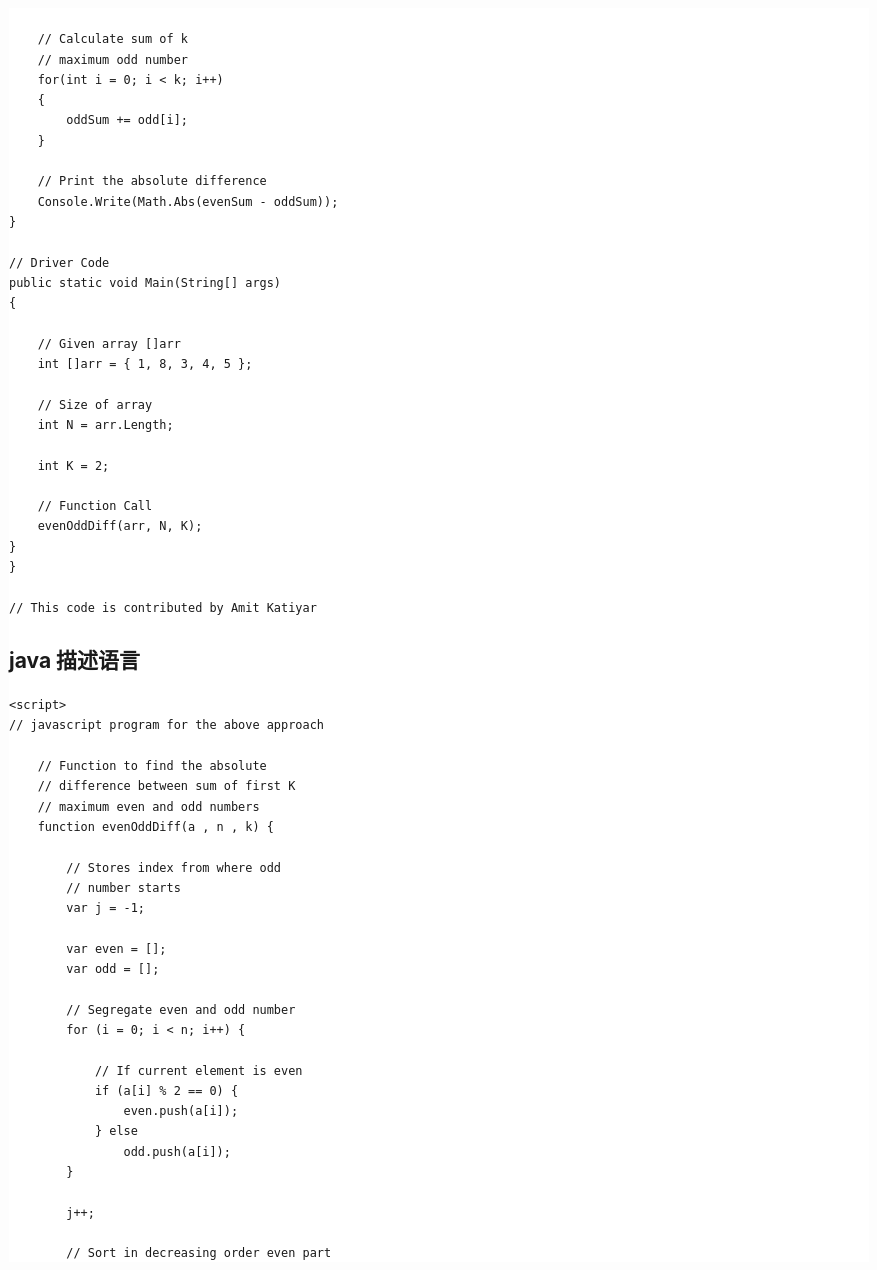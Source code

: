 ```

    // Calculate sum of k
    // maximum odd number
    for(int i = 0; i < k; i++)
    {
        oddSum += odd[i];
    }

    // Print the absolute difference
    Console.Write(Math.Abs(evenSum - oddSum));
}

// Driver Code
public static void Main(String[] args)
{

    // Given array []arr
    int []arr = { 1, 8, 3, 4, 5 };

    // Size of array
    int N = arr.Length;

    int K = 2;

    // Function Call
    evenOddDiff(arr, N, K);
}
}

// This code is contributed by Amit Katiyar
```

## java 描述语言

```
<script>
// javascript program for the above approach

    // Function to find the absolute
    // difference between sum of first K
    // maximum even and odd numbers
    function evenOddDiff(a , n , k) {

        // Stores index from where odd
        // number starts
        var j = -1;

        var even = [];
        var odd = [];

        // Segregate even and odd number
        for (i = 0; i < n; i++) {

            // If current element is even
            if (a[i] % 2 == 0) {
                even.push(a[i]);
            } else
                odd.push(a[i]);
        }

        j++;

        // Sort in decreasing order even part
```